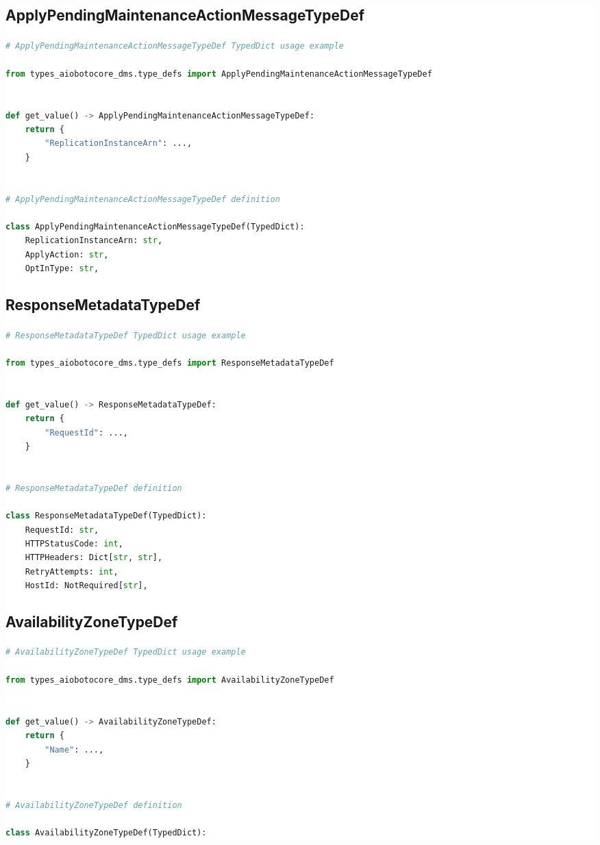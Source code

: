 ## ApplyPendingMaintenanceActionMessageTypeDef

```python
# ApplyPendingMaintenanceActionMessageTypeDef TypedDict usage example

from types_aiobotocore_dms.type_defs import ApplyPendingMaintenanceActionMessageTypeDef


def get_value() -> ApplyPendingMaintenanceActionMessageTypeDef:
    return {
        "ReplicationInstanceArn": ...,
    }


# ApplyPendingMaintenanceActionMessageTypeDef definition

class ApplyPendingMaintenanceActionMessageTypeDef(TypedDict):
    ReplicationInstanceArn: str,
    ApplyAction: str,
    OptInType: str,
```

## ResponseMetadataTypeDef

```python
# ResponseMetadataTypeDef TypedDict usage example

from types_aiobotocore_dms.type_defs import ResponseMetadataTypeDef


def get_value() -> ResponseMetadataTypeDef:
    return {
        "RequestId": ...,
    }


# ResponseMetadataTypeDef definition

class ResponseMetadataTypeDef(TypedDict):
    RequestId: str,
    HTTPStatusCode: int,
    HTTPHeaders: Dict[str, str],
    RetryAttempts: int,
    HostId: NotRequired[str],
```

## AvailabilityZoneTypeDef

```python
# AvailabilityZoneTypeDef TypedDict usage example

from types_aiobotocore_dms.type_defs import AvailabilityZoneTypeDef


def get_value() -> AvailabilityZoneTypeDef:
    return {
        "Name": ...,
    }


# AvailabilityZoneTypeDef definition

class AvailabilityZoneTypeDef(TypedDict):
```